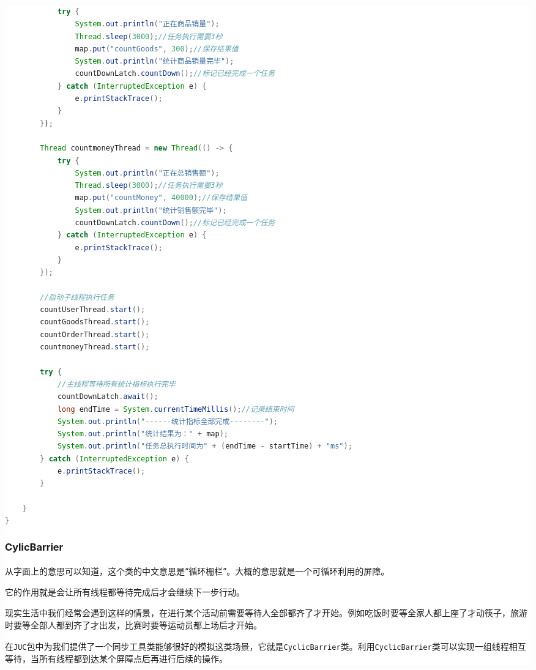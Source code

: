 ```java
            try {
                System.out.println("正在商品销量");
                Thread.sleep(3000);//任务执行需要3秒
                map.put("countGoods", 300);//保存结果值
                System.out.println("统计商品销量完毕");
                countDownLatch.countDown();//标记已经完成一个任务
            } catch (InterruptedException e) {
                e.printStackTrace();
            }
        });

        Thread countmoneyThread = new Thread(() -> {
            try {
                System.out.println("正在总销售额");
                Thread.sleep(3000);//任务执行需要3秒
                map.put("countMoney", 40000);//保存结果值
                System.out.println("统计销售额完毕");
                countDownLatch.countDown();//标记已经完成一个任务
            } catch (InterruptedException e) {
                e.printStackTrace();
            }
        });
        
        //启动子线程执行任务
        countUserThread.start();
        countGoodsThread.start();
        countOrderThread.start();
        countmoneyThread.start();

        try {
            //主线程等待所有统计指标执行完毕
            countDownLatch.await();
            long endTime = System.currentTimeMillis();//记录结束时间
            System.out.println("------统计指标全部完成--------");
            System.out.println("统计结果为：" + map);
            System.out.println("任务总执行时间为" + (endTime - startTime) + "ms");
        } catch (InterruptedException e) {
            e.printStackTrace();
        }

    }
}
```

### CylicBarrier
从字面上的意思可以知道，这个类的中文意思是“循环栅栏”。大概的意思就是一个可循环利用的屏障。

它的作用就是会让所有线程都等待完成后才会继续下一步行动。

现实生活中我们经常会遇到这样的情景，在进行某个活动前需要等待人全部都齐了才开始。例如吃饭时要等全家人都上座了才动筷子，旅游时要等全部人都到齐了才出发，比赛时要等运动员都上场后才开始。

在`JUC`包中为我们提供了一个同步工具类能够很好的模拟这类场景，它就是`CyclicBarrier`类。利用`CyclicBarrier`类可以实现一组线程相互等待，当所有线程都到达某个屏障点后再进行后续的操作。
